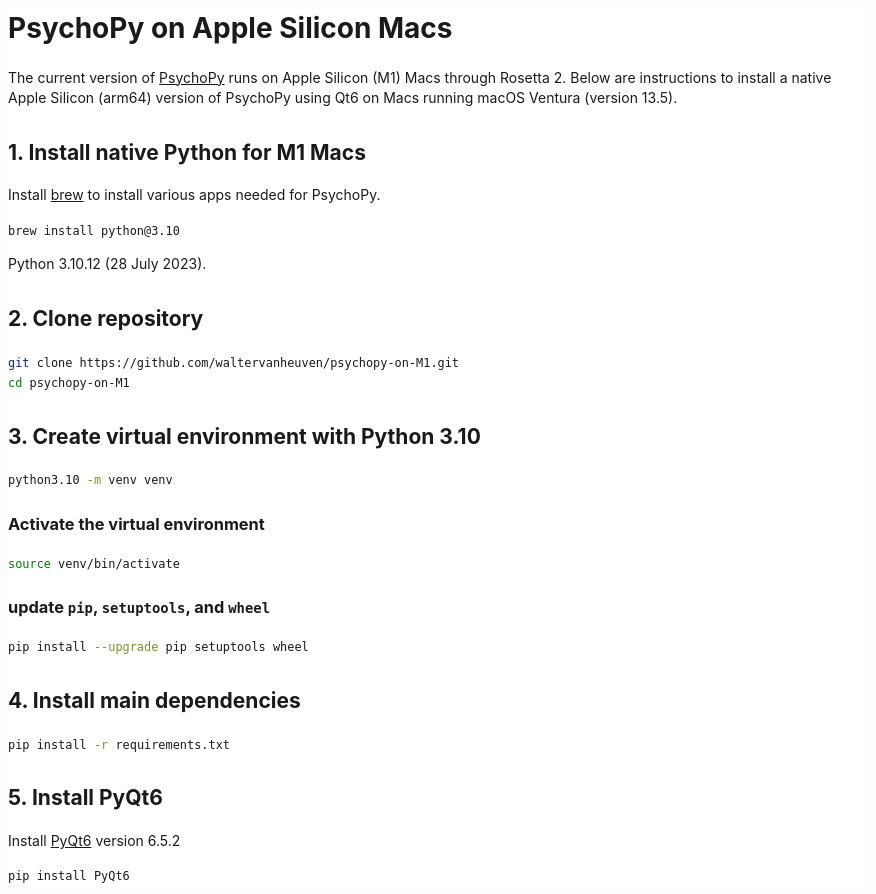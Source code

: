# PsychoPy on Apple Silicon Macs

The current version of [PsychoPy](https://www.psychopy.org) runs on Apple Silicon (M1) Macs through Rosetta 2. Below are instructions to install a native Apple Silicon (arm64) version of PsychoPy using Qt6 on Macs running macOS Ventura (version 13.5).

## 1. Install native Python for M1 Macs

Install [brew](https://brew.sh) to install various apps needed for PsychoPy.

```sh
brew install python@3.10
```

Python 3.10.12 (28 July 2023).

## 2. Clone repository

```sh
git clone https://github.com/waltervanheuven/psychopy-on-M1.git
cd psychopy-on-M1
```

## 3. Create virtual environment with Python 3.10

```sh
python3.10 -m venv venv
```

### Activate the virtual environment

```sh
source venv/bin/activate
```

### update `pip`, `setuptools`, and `wheel`

```sh
pip install --upgrade pip setuptools wheel
```

## 4. Install main dependencies

```sh
pip install -r requirements.txt
```

## 5. Install PyQt6

Install [PyQt6](https://pypi.org/project/PyQt6/) version 6.5.2

```sh
pip install PyQt6
```
